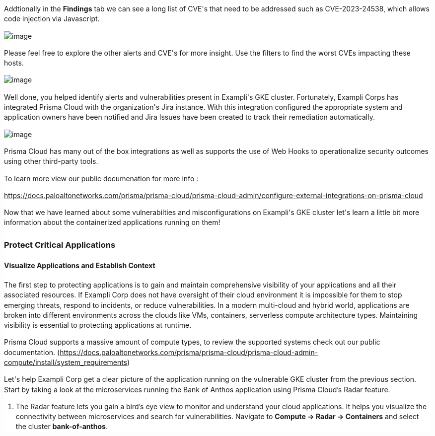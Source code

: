 Addtionally in the **Findings** tab we can see a long list of CVE's that need to be addressed such as CVE-2023-24538, which allows code injection via Javascript.

![image](https://github.com/c-haisten/c2c_summit/assets/98335592/0ffb521a-6205-443c-8c5e-a109c1663ce0)

Please feel free to explore the other alerts and CVE's for more insight. Use the filters to find the worst CVEs impacting these hosts. 

![image](https://github.com/c-haisten/c2c_summit/assets/98335592/ac2f322d-2440-4cfd-80b7-e3ebb1937596)

Well done, you helped identify alerts and vulnerabilities present in Exampli's GKE cluster. Fortunately, Exampli Corps has integrated Prisma Cloud with the organization's Jira instance. With this integration configured the appropriate system and application owners have been notified and Jira Issues have been created to track their remediation automatically.

![image](https://github.com/c-haisten/c2c_summit/assets/98335592/31839fdf-c46e-4849-b6b3-ef206752073f)

Prisma Cloud has many out of the box integrations as well as supports the use of Web Hooks to operationalize security outcomes using other third-party tools.

To learn more view our public documenation for more info :

https://docs.paloaltonetworks.com/prisma/prisma-cloud/prisma-cloud-admin/configure-external-integrations-on-prisma-cloud

Now that we have learned about some vulnerabilties and misconfigurations on Exampli's GKE cluster let's learn a little bit more information about the containerized applications running on them!

### Protect Critical Applications

#### Visualize Applications and Establish Context

The first step to protecting applications is to gain and maintain comprehensive visibility of your applications and all their associated resources. If Exampli Corp does not have oversight of their cloud environment it is impossible for them to stop emerging threats, respond to incidents, or reduce vulnerabilities. In a modern multi-cloud and hybrid world, applications are broken into different environments across the clouds like VMs, containers, serverless compute architecture types. Maintaining visibility is essential to protecting applications at runtime.

Prisma Cloud supports a massive amount of compute types, to review the supported systems check out our public documentation. (https://docs.paloaltonetworks.com/prisma/prisma-cloud/prisma-cloud-admin-compute/install/system_requirements)

Let's help Exampli Corp get a clear picture of the application running on the vulnerable GKE cluster from the previous section. Start by taking a look at the microservices running the Bank of Anthos application using Prisma Cloud’s Radar feature.

1. The Radar feature lets you gain a bird’s eye view to monitor and understand your cloud applications. It helps you visualize the connectivity between microservices and search for vulnerabilities. Navigate to **Compute -> Radar -> Containers** and select the cluster **bank-of-anthos**.
